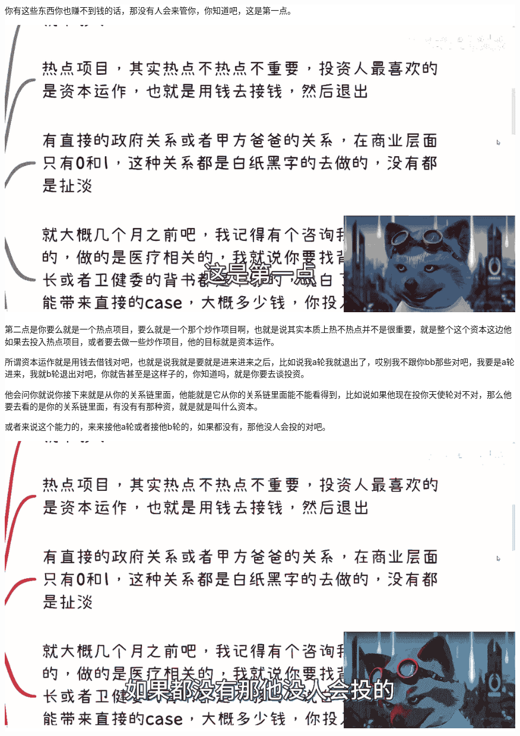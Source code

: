 你有这些东西你也赚不到钱的话，那没有人会来管你，你知道吧，这是第一点。

![](img/d7a10c04fe32bd70fa164b7538049ebc_21.png)

第二点是你要么就是一个热点项目，要么就是一个那个炒作项目啊，也就是说其实本质上热不热点并不是很重要，就是整个这个资本这边他如果去投入热点项目，或者要去做一些炒作项目，他的目标就是资本运作。

所谓资本运作就是用钱去借钱对吧，也就是说我就是要就是进来进来之后，比如说我a轮我就退出了，哎别我不跟你bb那些对吧，我要是a轮进来，我就b轮退出对吧，你就告甚至是这样子的，你知道吗，就是你要去谈投资。

他会问你就说你接下来就是从你的关系链里面，他能就是它从你的关系链里面能不能看得到，比如说如果他现在投你天使轮对不对，那么他要去看的是你的关系链里面，有没有有那种资，就是就是叫什么资本。

或者来说这个能力的，来来接他a轮或者接他b轮的，如果都没有，那他没人会投的对吧。

![](img/d7a10c04fe32bd70fa164b7538049ebc_23.png)
